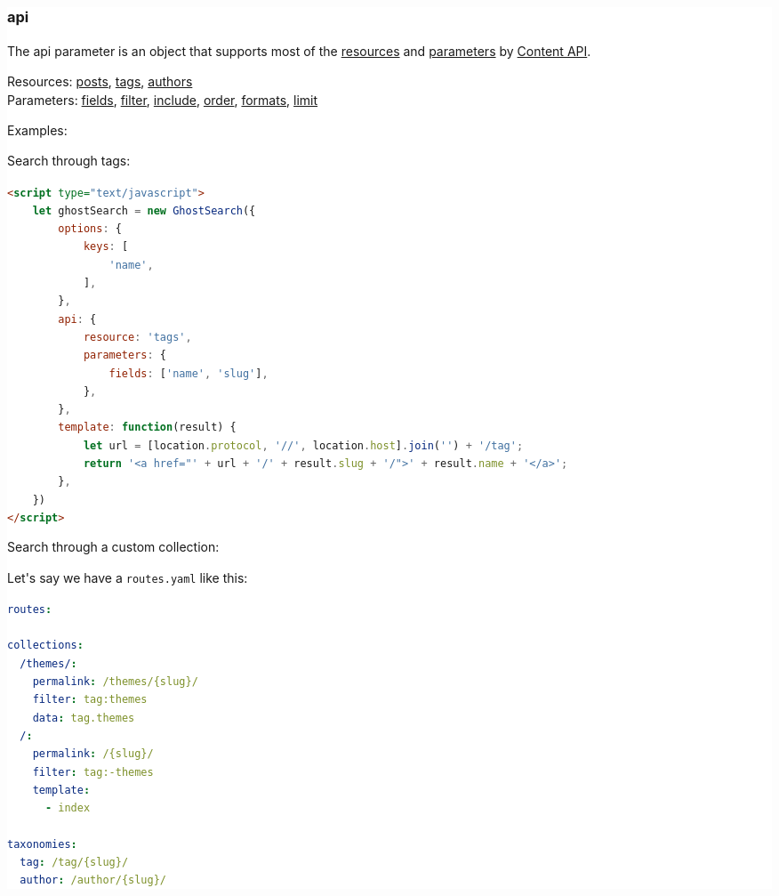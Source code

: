 ### api

The api parameter is an object that supports most of the [resources](https://docs.ghost.org/api/content/#resources) and [parameters](https://docs.ghost.org/api/content/#parameters) by [Content API](https://docs.ghost.org/api/content/).

Resources: [posts](https://docs.ghost.org/api/content/#posts), [tags](https://docs.ghost.org/api/content/#tags), [authors](https://docs.ghost.org/api/content/#authors) \
Parameters: [fields](https://docs.ghost.org/api/content/#fields), [filter](https://docs.ghost.org/api/content/#filter), [include](https://docs.ghost.org/api/content/#include), [order](https://docs.ghost.org/api/content/#order), [formats](https://docs.ghost.org/api/content/#formats), [limit](https://docs.ghost.org/api/content/#limit)

Examples:

Search through tags:

```html
<script type="text/javascript">
    let ghostSearch = new GhostSearch({
        options: {
            keys: [
                'name',
            ],
        },
        api: {
            resource: 'tags',
            parameters: { 
                fields: ['name', 'slug'],
            },
        },
        template: function(result) {
            let url = [location.protocol, '//', location.host].join('') + '/tag';
            return '<a href="' + url + '/' + result.slug + '/">' + result.name + '</a>';  
        },
    })
</script>
```

Search through a custom collection:

Let's say we have a `routes.yaml` like this:

```yaml
routes:

collections:
  /themes/:
    permalink: /themes/{slug}/
    filter: tag:themes
    data: tag.themes
  /:
    permalink: /{slug}/
    filter: tag:-themes
    template:
      - index

taxonomies:
  tag: /tag/{slug}/
  author: /author/{slug}/
```

